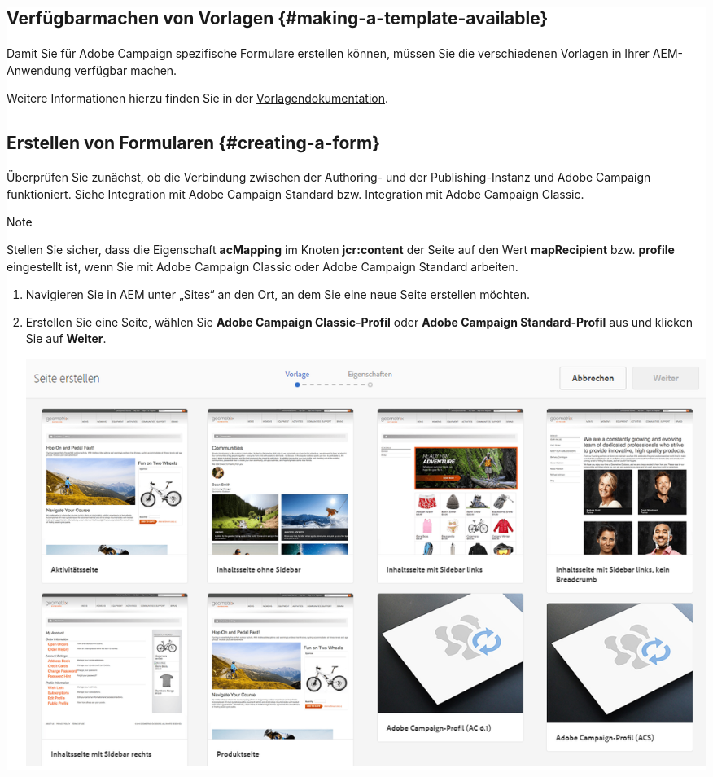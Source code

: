 ## Verfügbarmachen von Vorlagen {#making-a-template-available}

Damit Sie für Adobe Campaign spezifische Formulare erstellen können, müssen Sie die verschiedenen Vorlagen in Ihrer AEM-Anwendung verfügbar machen.

Weitere Informationen hierzu finden Sie in der [Vorlagendokumentation](/help/sites-developing/templates.md#template-availability).

## Erstellen von Formularen {#creating-a-form}

Überprüfen Sie zunächst, ob die Verbindung zwischen der Authoring- und der Publishing-Instanz und Adobe Campaign funktioniert. Siehe [Integration mit Adobe Campaign Standard](/help/sites-administering/campaignstandard.md) bzw. [Integration mit Adobe Campaign Classic](/help/sites-administering/campaignonpremise.md).

>[!NOTE]
>
>Stellen Sie sicher, dass die Eigenschaft **acMapping** im Knoten **jcr:content** der Seite auf den Wert **mapRecipient** bzw. **profile** eingestellt ist, wenn Sie mit Adobe Campaign Classic oder Adobe Campaign Standard arbeiten.
>

1. Navigieren Sie in AEM unter „Sites“ an den Ort, an dem Sie eine neue Seite erstellen möchten.
1. Erstellen Sie eine Seite, wählen Sie **Adobe Campaign Classic-Profil** oder **Adobe Campaign Standard-Profil** aus und klicken Sie auf **Weiter**.

   ![chlimage_1-43](assets/chlimage_1-43a.png)
